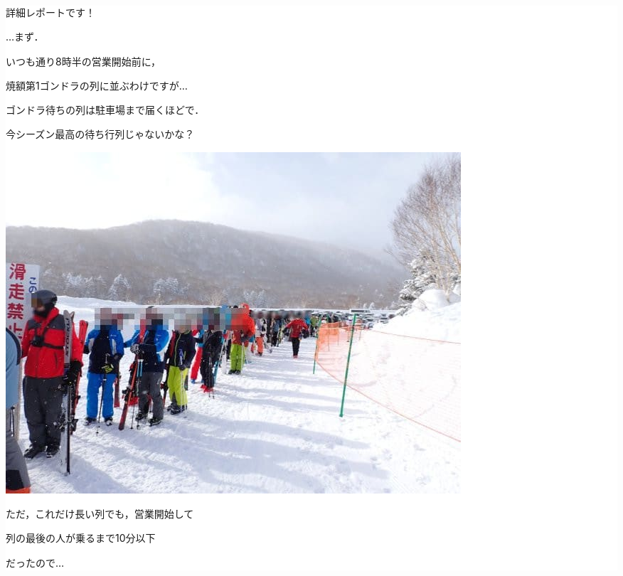 
詳細レポートです！





…まず．


いつも通り8時半の営業開始前に，


焼額第1ゴンドラの列に並ぶわけですが…


ゴンドラ待ちの列は駐車場まで届くほどで．


今シーズン最高の待ち行列じゃないかな？




![5ed486cf4fd921e174d90ddce033c02c.jpg](images/5ed486cf4fd921e174d90ddce033c02c.jpg)







ただ，これだけ長い列でも，営業開始して


列の最後の人が乗るまで10分以下


だったので…
